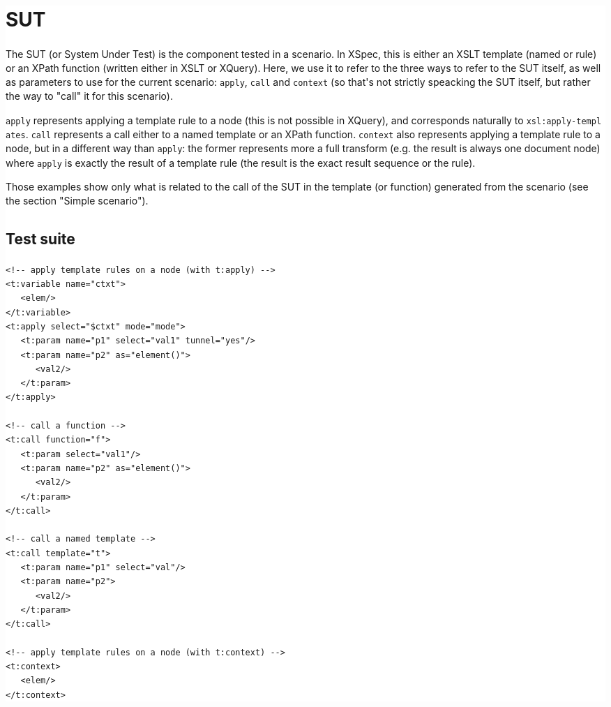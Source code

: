 
# SUT #

The SUT (or System Under Test) is the component tested in a
scenario.  In XSpec, this is either an XSLT template (named or
rule) or an XPath function (written either in XSLT or XQuery).
Here, we use it to refer to the three ways to refer to the SUT
itself, as well as parameters to use for the current scenario:
`apply`, `call` and `context` (so that's not strictly speacking
the SUT itself, but rather the way to "call" it for this
scenario).

`apply` represents applying a template rule to a node (this is not
possible in XQuery), and corresponds naturally to
`xsl:apply-templates`.  `call` represents a call either to a named
template or an XPath function.  `context` also represents applying
a template rule to a node, but in a different way than `apply`:
the former represents more a full transform (e.g. the result is
always one document node) where `apply` is exactly the result of a
template rule (the result is the exact result sequence or the
rule).

Those examples show only what is related to the call of the SUT in
the template (or function) generated from the scenario (see the
section "Simple scenario").

## Test suite ##
```
<!-- apply template rules on a node (with t:apply) -->
<t:variable name="ctxt">
   <elem/>
</t:variable>
<t:apply select="$ctxt" mode="mode">
   <t:param name="p1" select="val1" tunnel="yes"/>
   <t:param name="p2" as="element()">
      <val2/>
   </t:param>
</t:apply>

<!-- call a function -->
<t:call function="f">
   <t:param select="val1"/>
   <t:param name="p2" as="element()">
      <val2/>
   </t:param>
</t:call>

<!-- call a named template -->
<t:call template="t">
   <t:param name="p1" select="val"/>
   <t:param name="p2">
      <val2/>
   </t:param>
</t:call>

<!-- apply template rules on a node (with t:context) -->
<t:context>
   <elem/>
</t:context>
```
